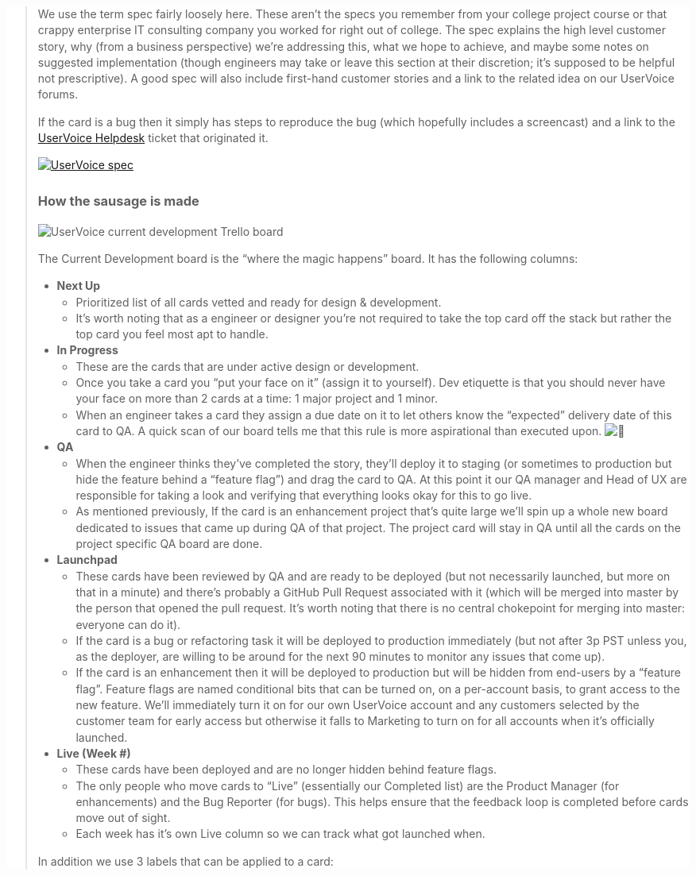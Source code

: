> We use the term spec fairly loosely here. These aren’t the specs you remember from your college project course or that crappy enterprise IT consulting company you worked for right out of college. The spec explains the high level customer story, why (from a business perspective) we’re addressing this, what we hope to achieve, and maybe some notes on suggested implementation (though engineers may take or leave this section at their discretion; it’s supposed to be helpful not prescriptive). A good spec will also include first-hand customer stories and a link to the related idea on our UserVoice forums.
> 
> If the card is a bug then it simply has steps to reproduce the bug (which hopefully includes a screencast) and a link to the [UserVoice Helpdesk](http://www.uservoice.com/helpdesk) ticket that originated it.
> 
> [![UserVoice spec](http://community.uservoice.com/wp-content/uploads/uservoice_spec.png)](https://docs.google.com/a/uservoice.com/document/d/1lojmnN9fZiGUt4eC5rOQqFEV86C33QqAiE3haIeuKH4/edit)
> 
> ### How the sausage is made
> 
> ![UserVoice current development Trello board](http://community.uservoice.com/wp-content/uploads/uservoice_current_dev_trello_board.png)
> 
> The Current Development board is the “where the magic happens” board. It has the following columns:
> 
> -   **Next Up**
>     -   Prioritized list of all cards vetted and ready for design & development.
>     -   It’s worth noting that as a engineer or designer you’re not required to take the top card off the stack but rather the top card you feel most apt to handle.
> -   **In Progress**
>     -   These are the cards that are under active design or development.
>     -   Once you take a card you “put your face on it” (assign it to yourself). Dev etiquette is that you should never have your face on more than 2 cards at a time: 1 major project and 1 minor.
>     -   When an engineer takes a card they assign a due date on it to let others know the “expected” delivery date of this card to QA. A quick scan of our board tells me that this rule is more aspirational than executed upon. ![🙂](https://s.w.org/images/core/emoji/12.0.0-1/svg/1f642.svg)
> -   **QA**
>     -   When the engineer thinks they’ve completed the story, they’ll deploy it to staging (or sometimes to production but hide the feature behind a “feature flag”) and drag the card to QA.  At this point it our QA manager and Head of UX are responsible for taking a look and verifying that everything looks okay for this to go live.
>     -   As mentioned previously, If the card is an enhancement project that’s quite large we’ll spin up a whole new board dedicated to issues that came up during QA of that project. The project card will stay in QA until all the cards on the project specific QA board are done.
> -   **Launchpad**
>     -   These cards have been reviewed by QA and are ready to be deployed (but not necessarily launched, but more on that in a minute) and there’s probably a GitHub Pull Request associated with it (which will be merged into master by the person that opened the pull request. It’s worth noting that there is no central chokepoint for merging into master: everyone can do it).
>     -   If the card is a bug or refactoring task it will be deployed to production immediately (but not after 3p PST unless you, as the deployer, are willing to be around for the next 90 minutes to monitor any issues that come up).
>     -   If the card is an enhancement then it will be deployed to production but will be hidden from end-users by a “feature flag”. Feature flags are named conditional bits that can be turned on, on a per-account basis, to grant access to the new feature. We’ll immediately turn it on for our own UserVoice account and any customers selected by the customer team for early access but otherwise it falls to Marketing to turn on for all accounts when it’s officially launched.
> -   **Live (Week #)**
>     -   These cards have been deployed and are no longer hidden behind feature flags.
>     -   The only people who move cards to “Live” (essentially our Completed list) are the Product Manager (for enhancements) and the Bug Reporter (for bugs). This helps ensure that the feedback loop is completed before cards move out of sight.
>     -   Each week has it’s own Live column so we can track what got launched when.
> 
> In addition we use 3 labels that can be applied to a card:
> 
